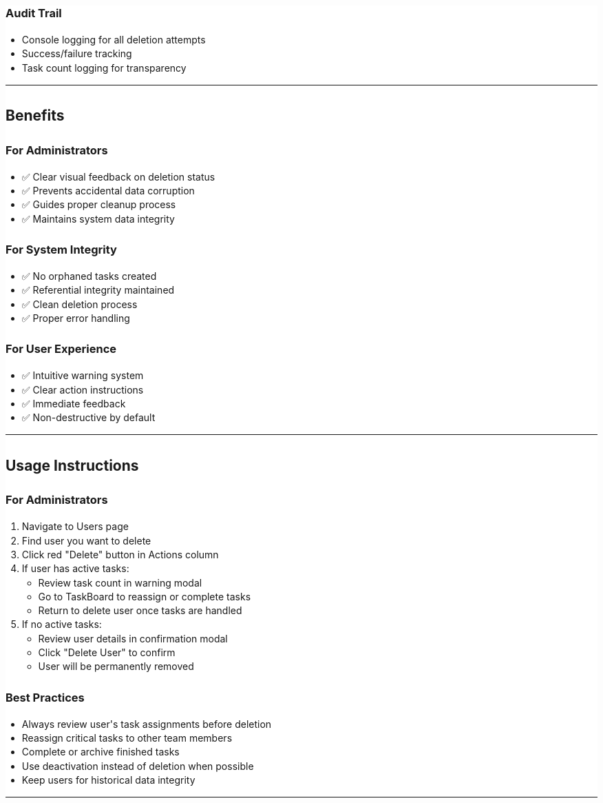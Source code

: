 ### **Audit Trail**
- Console logging for all deletion attempts
- Success/failure tracking
- Task count logging for transparency

---

## Benefits

### **For Administrators**
- ✅ Clear visual feedback on deletion status
- ✅ Prevents accidental data corruption
- ✅ Guides proper cleanup process
- ✅ Maintains system data integrity

### **For System Integrity**
- ✅ No orphaned tasks created
- ✅ Referential integrity maintained
- ✅ Clean deletion process
- ✅ Proper error handling

### **For User Experience**
- ✅ Intuitive warning system
- ✅ Clear action instructions
- ✅ Immediate feedback
- ✅ Non-destructive by default

---

## Usage Instructions

### **For Administrators**
1. Navigate to Users page
2. Find user you want to delete
3. Click red "Delete" button in Actions column
4. If user has active tasks:
   - Review task count in warning modal
   - Go to TaskBoard to reassign or complete tasks
   - Return to delete user once tasks are handled
5. If no active tasks:
   - Review user details in confirmation modal
   - Click "Delete User" to confirm
   - User will be permanently removed

### **Best Practices**
- Always review user's task assignments before deletion
- Reassign critical tasks to other team members
- Complete or archive finished tasks
- Use deactivation instead of deletion when possible
- Keep users for historical data integrity

---